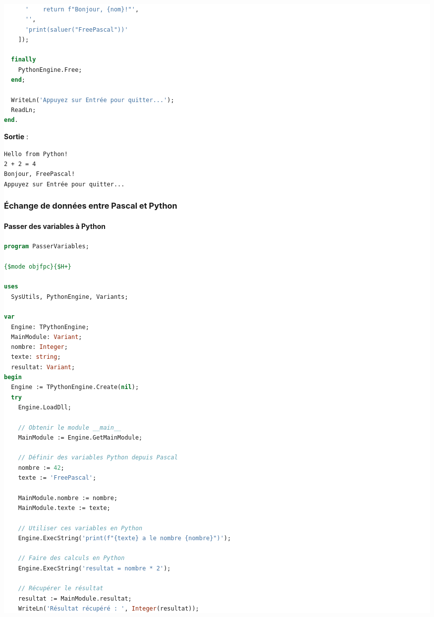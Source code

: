 ```pascal
      '    return f"Bonjour, {nom}!"',
      '',
      'print(saluer("FreePascal"))'
    ]);

  finally
    PythonEngine.Free;
  end;

  WriteLn('Appuyez sur Entrée pour quitter...');
  ReadLn;
end.
```

**Sortie** :
```
Hello from Python!
2 + 2 = 4
Bonjour, FreePascal!
Appuyez sur Entrée pour quitter...
```

### Échange de données entre Pascal et Python

#### Passer des variables à Python

```pascal
program PasserVariables;

{$mode objfpc}{$H+}

uses
  SysUtils, PythonEngine, Variants;

var
  Engine: TPythonEngine;
  MainModule: Variant;
  nombre: Integer;
  texte: string;
  resultat: Variant;
begin
  Engine := TPythonEngine.Create(nil);
  try
    Engine.LoadDll;

    // Obtenir le module __main__
    MainModule := Engine.GetMainModule;

    // Définir des variables Python depuis Pascal
    nombre := 42;
    texte := 'FreePascal';

    MainModule.nombre := nombre;
    MainModule.texte := texte;

    // Utiliser ces variables en Python
    Engine.ExecString('print(f"{texte} a le nombre {nombre}")');

    // Faire des calculs en Python
    Engine.ExecString('resultat = nombre * 2');

    // Récupérer le résultat
    resultat := MainModule.resultat;
    WriteLn('Résultat récupéré : ', Integer(resultat));
```